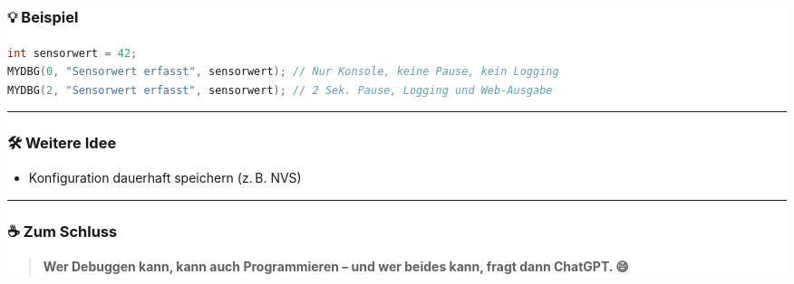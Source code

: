 
### 💡 Beispiel

```cpp
int sensorwert = 42;
MYDBG(0, "Sensorwert erfasst", sensorwert); // Nur Konsole, keine Pause, kein Logging
MYDBG(2, "Sensorwert erfasst", sensorwert); // 2 Sek. Pause, Logging und Web-Ausgabe
```

---

### 🛠️ Weitere Idee

- Konfiguration dauerhaft speichern (z. B. NVS)

---

### ☕ Zum Schluss

> **Wer Debuggen kann, kann auch Programmieren – und wer beides kann, fragt dann ChatGPT. 😄**



